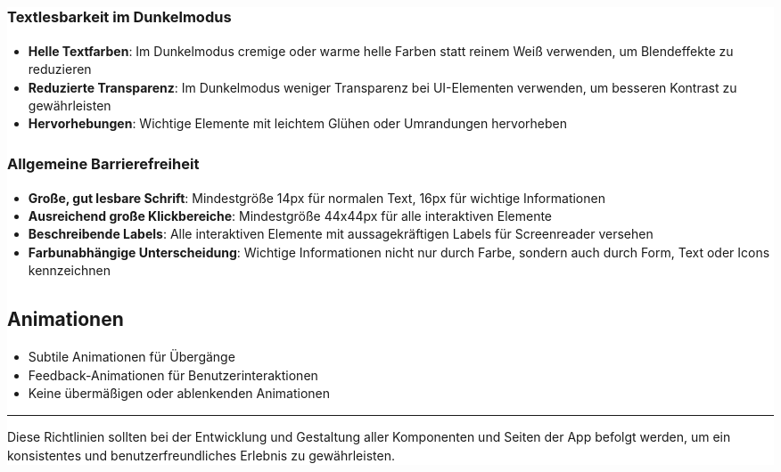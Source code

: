 ### Textlesbarkeit im Dunkelmodus

- **Helle Textfarben**: Im Dunkelmodus cremige oder warme helle Farben statt reinem Weiß verwenden, um Blendeffekte zu reduzieren
- **Reduzierte Transparenz**: Im Dunkelmodus weniger Transparenz bei UI-Elementen verwenden, um besseren Kontrast zu gewährleisten
- **Hervorhebungen**: Wichtige Elemente mit leichtem Glühen oder Umrandungen hervorheben

### Allgemeine Barrierefreiheit

- **Große, gut lesbare Schrift**: Mindestgröße 14px für normalen Text, 16px für wichtige Informationen
- **Ausreichend große Klickbereiche**: Mindestgröße 44x44px für alle interaktiven Elemente
- **Beschreibende Labels**: Alle interaktiven Elemente mit aussagekräftigen Labels für Screenreader versehen
- **Farbunabhängige Unterscheidung**: Wichtige Informationen nicht nur durch Farbe, sondern auch durch Form, Text oder Icons kennzeichnen

## Animationen

- Subtile Animationen für Übergänge
- Feedback-Animationen für Benutzerinteraktionen
- Keine übermäßigen oder ablenkenden Animationen

---

Diese Richtlinien sollten bei der Entwicklung und Gestaltung aller Komponenten und Seiten der App befolgt werden, um ein konsistentes und benutzerfreundliches Erlebnis zu gewährleisten.
